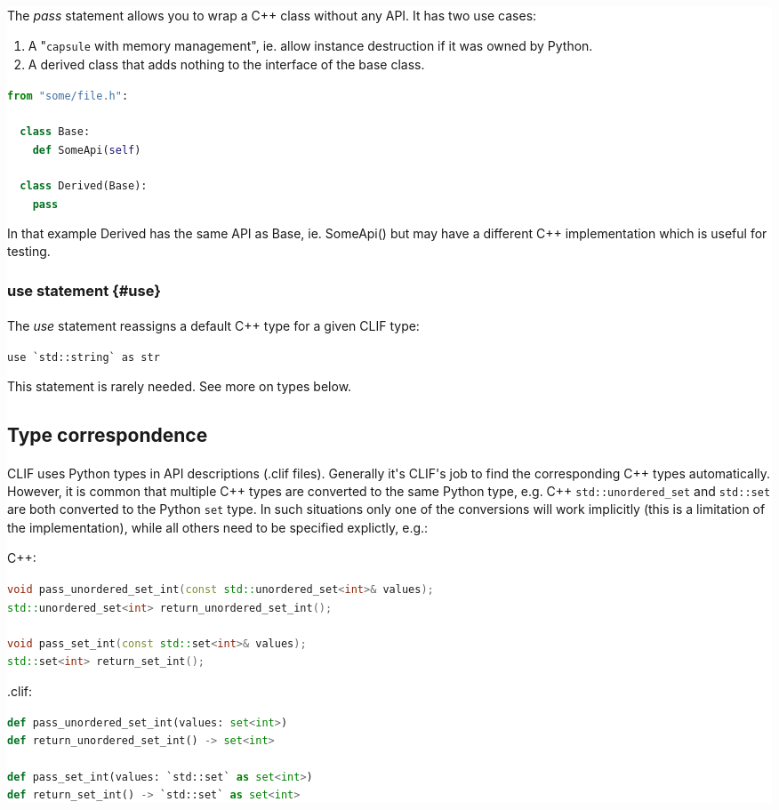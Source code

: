 The *pass* statement allows you to wrap a C++ class without any API. It has two
use cases:

1.  A "`capsule` with memory management", ie. allow instance destruction if it
    was owned by Python.
1.  A derived class that adds nothing to the interface of the base class.

```python
from "some/file.h":

  class Base:
    def SomeApi(self)

  class Derived(Base):
    pass
```

In that example Derived has the same API as Base, ie. SomeApi() but may have a
different C++ implementation which is useful for testing.

### use statement {#use}

The *use* statement reassigns a default C++ type for a given CLIF type:

```
use `std::string` as str
```

This statement is rarely needed. See more on types below.

## Type correspondence

CLIF uses Python types in API descriptions (.clif files). Generally it's CLIF's
job to find the corresponding C++ types automatically. However, it is common
that multiple C++ types are converted to the same Python type, e.g. C++
`std::unordered_set` and `std::set` are both converted to the Python `set` type.
In such situations only one of the conversions will work implicitly
(this is a limitation of the implementation), while all others need to be
specified explictly, e.g.:

C++:

```c++
void pass_unordered_set_int(const std::unordered_set<int>& values);
std::unordered_set<int> return_unordered_set_int();

void pass_set_int(const std::set<int>& values);
std::set<int> return_set_int();
```

.clif:

```python
def pass_unordered_set_int(values: set<int>)
def return_unordered_set_int() -> set<int>

def pass_set_int(values: `std::set` as set<int>)
def return_set_int() -> `std::set` as set<int>
```

